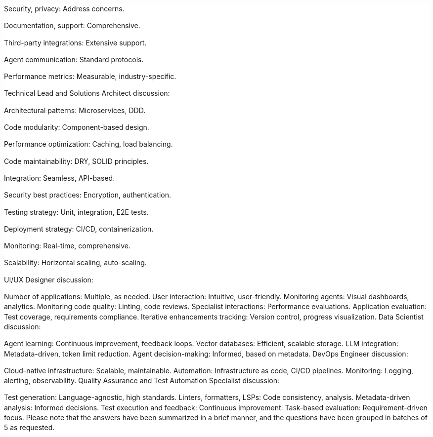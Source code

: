 Security, privacy: Address concerns.

Documentation, support: Comprehensive.

Third-party integrations: Extensive support.

Agent communication: Standard protocols.

Performance metrics: Measurable, industry-specific.

Technical Lead and Solutions Architect discussion:

Architectural patterns: Microservices, DDD.

Code modularity: Component-based design.

Performance optimization: Caching, load balancing.

Code maintainability: DRY, SOLID principles.

Integration: Seamless, API-based.

Security best practices: Encryption, authentication.

Testing strategy: Unit, integration, E2E tests.

Deployment strategy: CI/CD, containerization.

Monitoring: Real-time, comprehensive.

Scalability: Horizontal scaling, auto-scaling.

UI/UX Designer discussion:

Number of applications: Multiple, as needed.
User interaction: Intuitive, user-friendly.
Monitoring agents: Visual dashboards, analytics.
Monitoring code quality: Linting, code reviews.
Specialist interactions: Performance evaluations.
Application evaluation: Test coverage, requirements compliance.
Iterative enhancements tracking: Version control, progress visualization.
Data Scientist discussion:

Agent learning: Continuous improvement, feedback loops.
Vector databases: Efficient, scalable storage.
LLM integration: Metadata-driven, token limit reduction.
Agent decision-making: Informed, based on metadata.
DevOps Engineer discussion:

Cloud-native infrastructure: Scalable, maintainable.
Automation: Infrastructure as code, CI/CD pipelines.
Monitoring: Logging, alerting, observability.
Quality Assurance and Test Automation Specialist discussion:

Test generation: Language-agnostic, high standards.
Linters, formatters, LSPs: Code consistency, analysis.
Metadata-driven analysis: Informed decisions.
Test execution and feedback: Continuous improvement.
Task-based evaluation: Requirement-driven focus.
Please note that the answers have been summarized in a brief manner, and the questions have been grouped in batches of 5 as requested.
